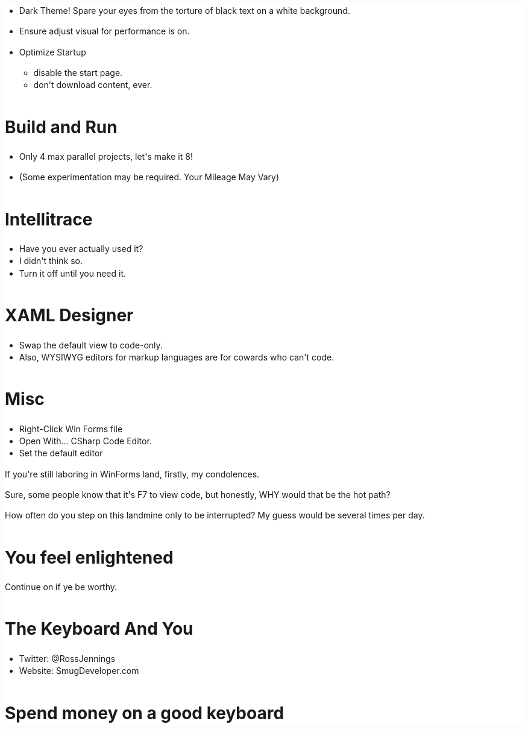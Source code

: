 * Dark Theme! Spare your eyes from the torture of black text on a white background.
* Ensure adjust visual for performance is on.

* Optimize Startup
  - disable the start page.
  - don't download content, ever.

# Build and Run

* Only 4 max parallel projects, let's make it 8! 
- (Some experimentation may be required. Your Mileage May Vary)

# Intellitrace
- Have you ever actually used it? 
- I didn't think so. 
- Turn it off until you need it.

# XAML Designer
- Swap the default view to code-only.
- Also, WYSIWYG editors for markup languages are for cowards who can't code.

# Misc

- Right-Click Win Forms file
- Open With... CSharp Code Editor. 
- Set the default editor

<aside class="notes">
  If you're still laboring in WinForms land, firstly, my condolences. 

  Sure, some people know that it's F7 to view code, but honestly, WHY would that be the hot path? 

  How often do you step on this landmine only to be interrupted? My guess would be several times per day.

</aside>

# You feel enlightened

Continue on if ye be worthy.

#  The Keyboard And You

- Twitter: @RossJennings
- Website: SmugDeveloper.com

# Spend money on a good keyboard
